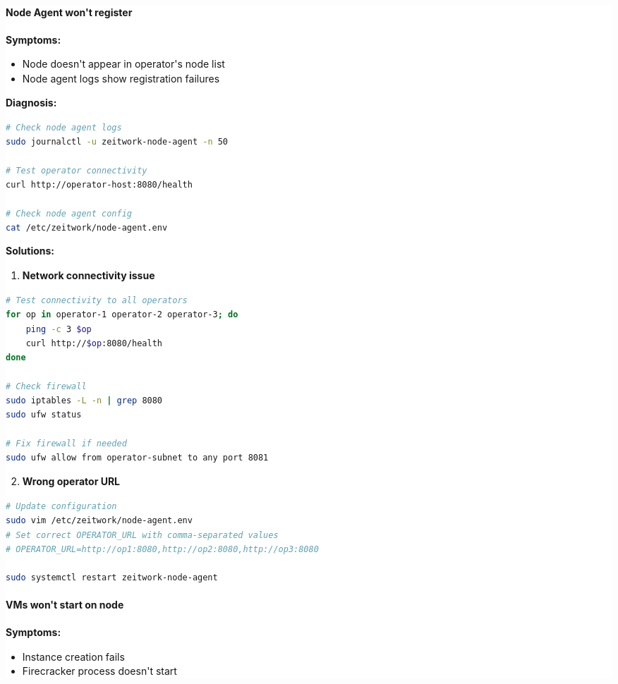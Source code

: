 #### Node Agent won't register

**Symptoms:**

- Node doesn't appear in operator's node list
- Node agent logs show registration failures

**Diagnosis:**

```bash
# Check node agent logs
sudo journalctl -u zeitwork-node-agent -n 50

# Test operator connectivity
curl http://operator-host:8080/health

# Check node agent config
cat /etc/zeitwork/node-agent.env
```

**Solutions:**

1. **Network connectivity issue**

```bash
# Test connectivity to all operators
for op in operator-1 operator-2 operator-3; do
    ping -c 3 $op
    curl http://$op:8080/health
done

# Check firewall
sudo iptables -L -n | grep 8080
sudo ufw status

# Fix firewall if needed
sudo ufw allow from operator-subnet to any port 8081
```

2. **Wrong operator URL**

```bash
# Update configuration
sudo vim /etc/zeitwork/node-agent.env
# Set correct OPERATOR_URL with comma-separated values
# OPERATOR_URL=http://op1:8080,http://op2:8080,http://op3:8080

sudo systemctl restart zeitwork-node-agent
```

#### VMs won't start on node

**Symptoms:**

- Instance creation fails
- Firecracker process doesn't start

